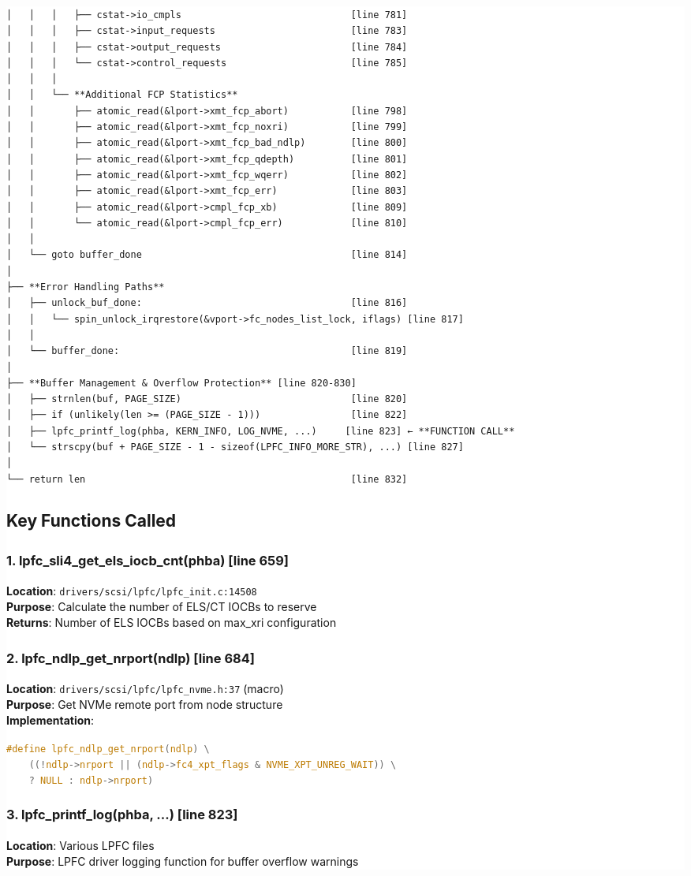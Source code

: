 ```
│   │   │   ├── cstat->io_cmpls                              [line 781]
│   │   │   ├── cstat->input_requests                        [line 783]
│   │   │   ├── cstat->output_requests                       [line 784]
│   │   │   └── cstat->control_requests                      [line 785]
│   │   │
│   │   └── **Additional FCP Statistics**
│   │       ├── atomic_read(&lport->xmt_fcp_abort)           [line 798]
│   │       ├── atomic_read(&lport->xmt_fcp_noxri)           [line 799]
│   │       ├── atomic_read(&lport->xmt_fcp_bad_ndlp)        [line 800]
│   │       ├── atomic_read(&lport->xmt_fcp_qdepth)          [line 801]
│   │       ├── atomic_read(&lport->xmt_fcp_wqerr)           [line 802]
│   │       ├── atomic_read(&lport->xmt_fcp_err)             [line 803]
│   │       ├── atomic_read(&lport->cmpl_fcp_xb)             [line 809]
│   │       └── atomic_read(&lport->cmpl_fcp_err)            [line 810]
│   │
│   └── goto buffer_done                                     [line 814]
│
├── **Error Handling Paths**
│   ├── unlock_buf_done:                                     [line 816]
│   │   └── spin_unlock_irqrestore(&vport->fc_nodes_list_lock, iflags) [line 817]
│   │
│   └── buffer_done:                                         [line 819]
│
├── **Buffer Management & Overflow Protection** [line 820-830]
│   ├── strnlen(buf, PAGE_SIZE)                              [line 820]
│   ├── if (unlikely(len >= (PAGE_SIZE - 1)))                [line 822]
│   ├── lpfc_printf_log(phba, KERN_INFO, LOG_NVME, ...)     [line 823] ← **FUNCTION CALL**
│   └── strscpy(buf + PAGE_SIZE - 1 - sizeof(LPFC_INFO_MORE_STR), ...) [line 827]
│
└── return len                                               [line 832]
```

## Key Functions Called

### 1. **lpfc_sli4_get_els_iocb_cnt(phba)** [line 659]
**Location**: `drivers/scsi/lpfc/lpfc_init.c:14508`  
**Purpose**: Calculate the number of ELS/CT IOCBs to reserve  
**Returns**: Number of ELS IOCBs based on max_xri configuration

### 2. **lpfc_ndlp_get_nrport(ndlp)** [line 684]
**Location**: `drivers/scsi/lpfc/lpfc_nvme.h:37` (macro)  
**Purpose**: Get NVMe remote port from node structure  
**Implementation**: 
```c
#define lpfc_ndlp_get_nrport(ndlp) \
    ((!ndlp->nrport || (ndlp->fc4_xpt_flags & NVME_XPT_UNREG_WAIT)) \
    ? NULL : ndlp->nrport)
```

### 3. **lpfc_printf_log(phba, ...)** [line 823]
**Location**: Various LPFC files  
**Purpose**: LPFC driver logging function for buffer overflow warnings
